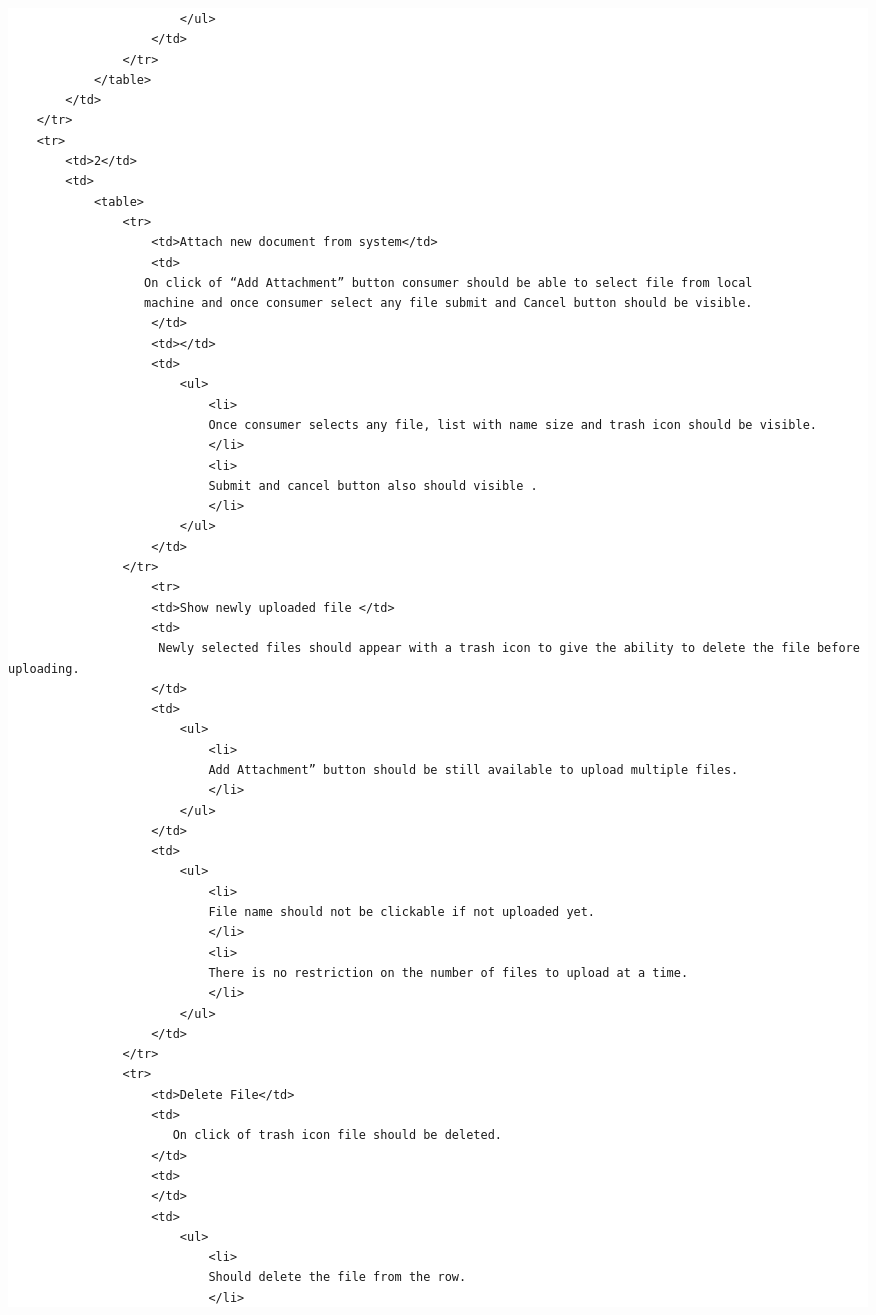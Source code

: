                             </ul>
                        </td> 
                    </tr>  
                </table> 
            </td>
        </tr>
        <tr>
            <td>2</td>
            <td>
                <table> 
                    <tr> 
                        <td>Attach new document from system</td> 
                        <td>
                       On click of “Add Attachment” button consumer should be able to select file from local 
                       machine and once consumer select any file submit and Cancel button should be visible. 
                        </td> 
                        <td></td> 
                        <td>
                            <ul>
                                <li>
                                Once consumer selects any file, list with name size and trash icon should be visible.
                                </li>
                                <li>
                                Submit and cancel button also should visible .
                                </li>
                            </ul>
                        </td> 
                    </tr> 
                        <tr> 
                        <td>Show newly uploaded file </td> 
                        <td>
                         Newly selected files should appear with a trash icon to give the ability to delete the file before uploading. 
                        </td> 
                        <td>
                            <ul>
                                <li>
                                Add Attachment” button should be still available to upload multiple files. 
                                </li>
                            </ul>
                        </td> 
                        <td>
                            <ul>
                                <li>
                                File name should not be clickable if not uploaded yet. 
                                </li>
                                <li>
                                There is no restriction on the number of files to upload at a time. 
                                </li>
                            </ul>
                        </td> 
                    </tr> 
                    <tr> 
                        <td>Delete File</td> 
                        <td>
                           On click of trash icon file should be deleted. 
                        </td> 
                        <td>
                        </td> 
                        <td>
                            <ul>
                                <li>
                                Should delete the file from the row. 
                                </li>